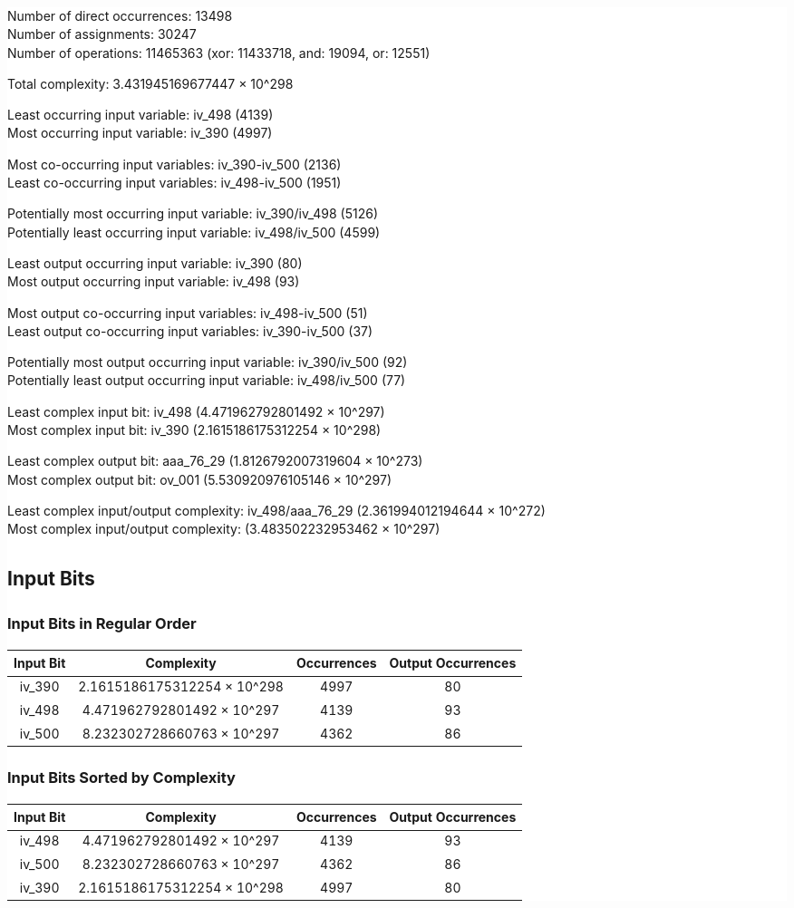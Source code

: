 Number of direct occurrences: 13498  
Number of assignments: 30247  
Number of operations: 11465363
(xor: 11433718,
and: 19094,
or: 12551)

Total complexity: 3.431945169677447 × 10^298

Least occurring input variable: iv_498 (4139)  
Most occurring input variable: iv_390 (4997)

Most co-occurring input variables: iv_390-iv_500 (2136)  
Least co-occurring input variables: iv_498-iv_500 (1951)

Potentially most occurring input variable: iv_390/iv_498 (5126)  
Potentially least occurring input variable: iv_498/iv_500 (4599)

Least output occurring input variable: iv_390 (80)  
Most output occurring input variable: iv_498 (93)

Most output co-occurring input variables: iv_498-iv_500 (51)  
Least output co-occurring input variables: iv_390-iv_500 (37)

Potentially most output occurring input variable: iv_390/iv_500 (92)  
Potentially least output occurring input variable: iv_498/iv_500 (77)

Least complex input bit: iv_498 (4.471962792801492 × 10^297)  
Most complex input bit: iv_390 (2.1615186175312254 × 10^298)

Least complex output bit: aaa_76_29 (1.8126792007319604 × 10^273)  
Most complex output bit: ov_001 (5.530920976105146 × 10^297)

Least complex input/output complexity: iv_498/aaa_76_29 (2.361994012194644 × 10^272)  
Most complex input/output complexity:  (3.483502232953462 × 10^297)

## Input Bits

### Input Bits in Regular Order

| Input Bit | Complexity | Occurrences | Output Occurrences |
|:---------:|:----------:|:-----------:|:------------------:|
| iv_390 | 2.1615186175312254 × 10^298 | 4997 | 80 |
| iv_498 | 4.471962792801492 × 10^297 | 4139 | 93 |
| iv_500 | 8.232302728660763 × 10^297 | 4362 | 86 |

### Input Bits Sorted by Complexity

| Input Bit | Complexity | Occurrences | Output Occurrences |
|:---------:|:----------:|:-----------:|:------------------:|
| iv_498 | 4.471962792801492 × 10^297 | 4139 | 93 |
| iv_500 | 8.232302728660763 × 10^297 | 4362 | 86 |
| iv_390 | 2.1615186175312254 × 10^298 | 4997 | 80 |
